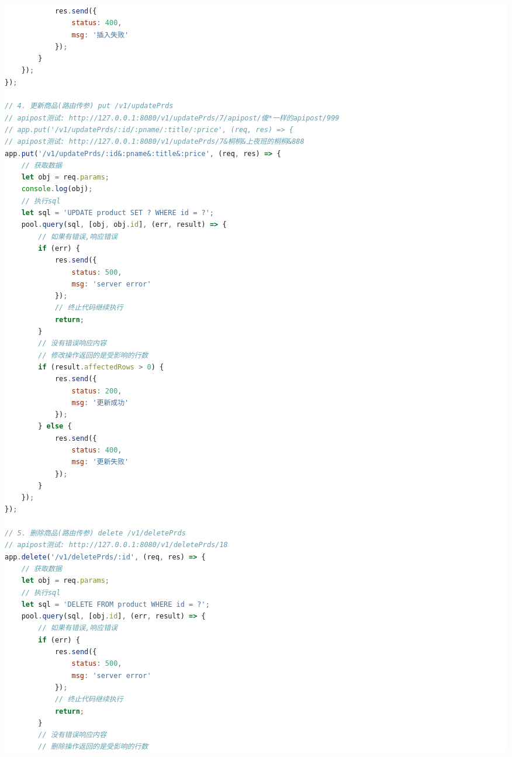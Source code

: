 ```js
            res.send({
                status: 400,
                msg: '插入失败'
            });
        }
    });
});

// 4. 更新商品(路由传参) put /v1/updatePrds
// apipost测试: http://127.0.0.1:8080/v1/updatePrds/7/apipost/傻*一样的apipost/999
// app.put('/v1/updatePrds/:id/:pname/:title/:price', (req, res) => {
// apipost测试: http://127.0.0.1:8080/v1/updatePrds/7&桐桐&上夜班的桐桐&888
app.put('/v1/updatePrds/:id&:pname&:title&:price', (req, res) => {
    // 获取数据
    let obj = req.params;
    console.log(obj);
    // 执行sql
    let sql = 'UPDATE product SET ? WHERE id = ?';
    pool.query(sql, [obj, obj.id], (err, result) => {
        // 如果有错误,响应错误
        if (err) {
            res.send({
                status: 500,
                msg: 'server error'
            });
            // 终止代码继续执行
            return;
        }
        // 没有错误响应内容
        // 修改操作返回的是受影响的行数
        if (result.affectedRows > 0) {
            res.send({
                status: 200,
                msg: '更新成功'
            });
        } else {
            res.send({
                status: 400,
                msg: '更新失败'
            });
        }
    });
});

// 5. 删除商品(路由传参) delete /v1/deletePrds
// apipost测试: http://127.0.0.1:8080/v1/deletePrds/18
app.delete('/v1/deletePrds/:id', (req, res) => {
    // 获取数据
    let obj = req.params;
    // 执行sql
    let sql = 'DELETE FROM product WHERE id = ?';
    pool.query(sql, [obj.id], (err, result) => {
        // 如果有错误,响应错误
        if (err) {
            res.send({
                status: 500,
                msg: 'server error'
            });
            // 终止代码继续执行
            return;
        }
        // 没有错误响应内容
        // 删除操作返回的是受影响的行数
```